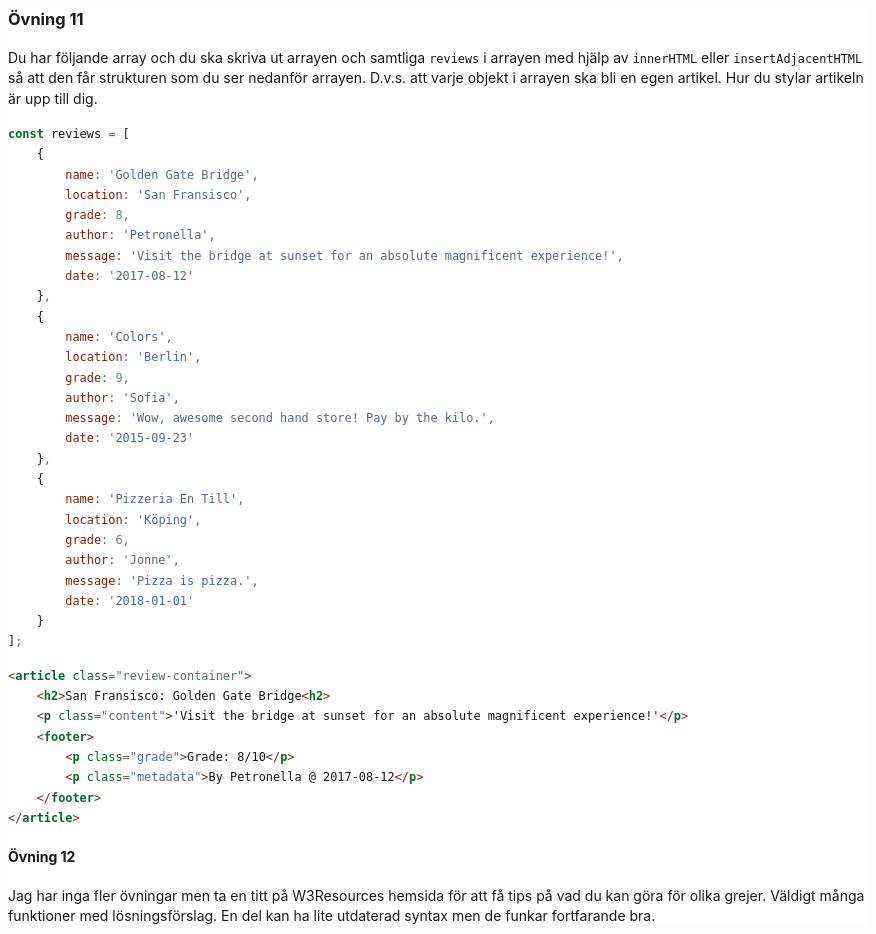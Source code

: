 ### Övning 11

Du har följande array och du ska skriva ut arrayen och samtliga `reviews` i arrayen med hjälp av `innerHTML` eller `insertAdjacentHTML` så att den får strukturen som du ser nedanför arrayen. D.v.s. att varje objekt i arrayen ska bli en egen artikel. Hur du stylar artikeln är upp till dig.
    
```js
const reviews = [
    { 
        name: 'Golden Gate Bridge',
        location: 'San Fransisco',
        grade: 8,
        author: 'Petronella',
        message: 'Visit the bridge at sunset for an absolute magnificent experience!',
        date: '2017-08-12'
    },
    { 
        name: 'Colors',
        location: 'Berlin',
        grade: 9,
        author: 'Sofia',
        message: 'Wow, awesome second hand store! Pay by the kilo.',
        date: '2015-09-23'
    },
    { 
        name: 'Pizzeria En Till',
        location: 'Köping',
        grade: 6,
        author: 'Jonne',
        message: 'Pizza is pizza.',
        date: '2018-01-01'
    }
];

```

```html
<article class="review-container">
    <h2>San Fransisco: Golden Gate Bridge<h2>
    <p class="content">'Visit the bridge at sunset for an absolute magnificent experience!'</p>
    <footer>
        <p class="grade">Grade: 8/10</p>
        <p class="metadata">By Petronella @ 2017-08-12</p>
    </footer>
</article>
```

#### Övning 12

Jag har inga fler övningar men ta en titt på W3Resources hemsida för att få tips på vad du kan göra för olika grejer. Väldigt många funktioner med lösningsförslag. En del kan ha lite utdaterad syntax men de funkar fortfarande bra.
